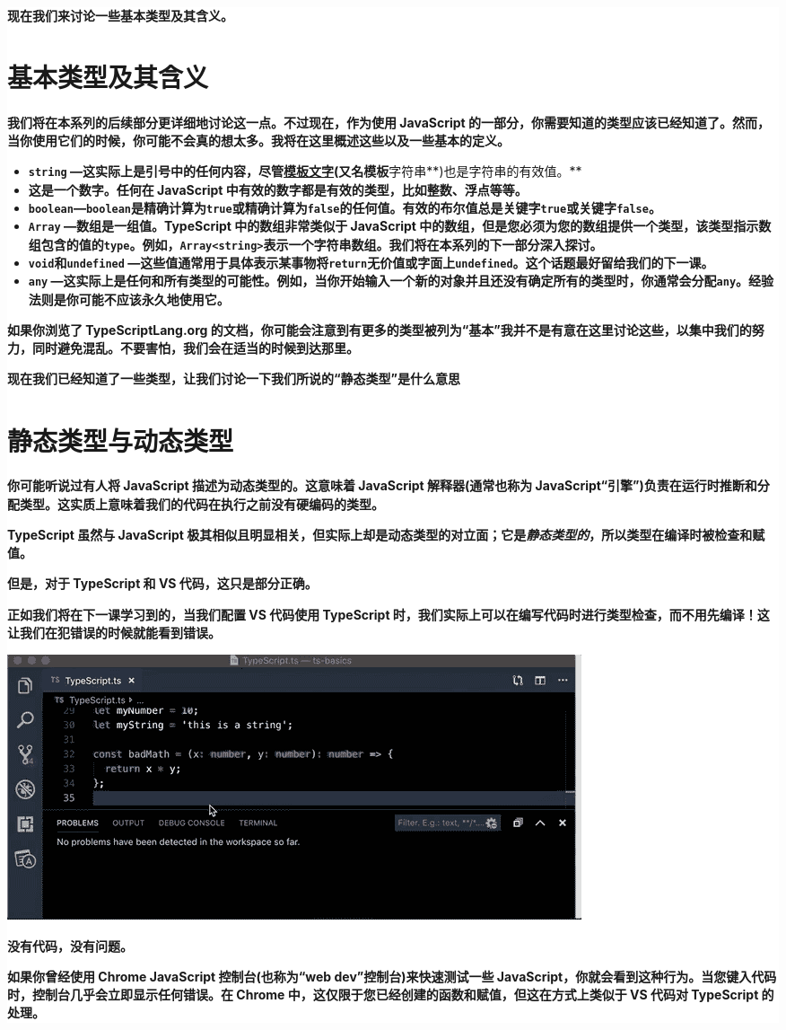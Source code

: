 **现在我们来讨论一些基本类型及其含义。**

# **基本类型及其含义**

**我们将在本系列的后续部分更详细地讨论这一点。不过现在，作为使用 JavaScript 的一部分，你需要知道的类型应该已经知道了。然而，当你使用它们的时候，你可能不会真的想太多。我将在这里概述这些以及一些基本的定义。**

*   **`string` —这实际上是引号中的任何内容，尽管[模板文字](https://developer.mozilla.org/en-US/docs/Web/JavaScript/Reference/Template_literals)(又名模板**字符串**)也是字符串的有效值。**
*   **这是一个数字。任何在 JavaScript 中有效的数字都是有效的类型，比如整数、浮点等等。**
*   **`boolean`—`boolean`是精确计算为`true`或精确计算为`false`的任何值。有效的布尔值总是关键字`true`或关键字`false`。**
*   **`Array` —数组是一组值。TypeScript 中的数组非常类似于 JavaScript 中的数组，但是您必须为您的数组提供一个类型，该类型指示数组包含的值的`type`。例如，`Array<string>`表示一个字符串数组。我们将在本系列的下一部分深入探讨。**
*   **`void`和`undefined` —这些值通常用于具体表示某事物将`return`无价值或字面上`undefined`。这个话题最好留给我们的下一课。**
*   **`any` —这实际上是任何和所有类型的可能性。例如，当你开始输入一个新的对象并且还没有确定所有的类型时，你通常会分配`any`。经验法则是你可能不应该永久地使用它。**

**如果你浏览了 TypeScriptLang.org 的文档，你可能会注意到有更多的类型被列为“基本”我并不是有意在这里讨论这些，以集中我们的努力，同时避免混乱。不要害怕，我们会在适当的时候到达那里。**

**现在我们已经知道了一些类型，让我们讨论一下我们所说的“静态类型”是什么意思**

# **静态类型与动态类型**

**你可能听说过有人将 JavaScript 描述为动态类型的。这意味着 JavaScript 解释器(通常也称为 JavaScript“引擎”)负责在运行时推断和分配类型。这实质上意味着我们的代码在执行之前没有硬编码的类型。**

**TypeScript 虽然与 JavaScript 极其相似且明显相关，但实际上却是动态类型的对立面；它是*静态类型的*，所以类型在编译时被检查和赋值。**

**但是，对于 TypeScript 和 VS 代码，这只是部分正确。**

**正如我们将在下一课学习到的，当我们配置 VS 代码使用 TypeScript 时，我们实际上可以在编写代码时进行类型检查，而不用先编译！这让我们在犯错误的时候就能看到错误。**

**![](img/a43f1123e2384ffb6d1e0ac93814a748.png)**

**没有代码，没有问题。**

**如果你曾经使用 Chrome JavaScript 控制台(也称为“web dev”控制台)来快速测试一些 JavaScript，你就会看到这种行为。当您键入代码时，控制台几乎会立即显示任何错误。在 Chrome 中，这仅限于您已经创建的函数和赋值，但这在方式上类似于 VS 代码对 TypeScript 的处理。**
